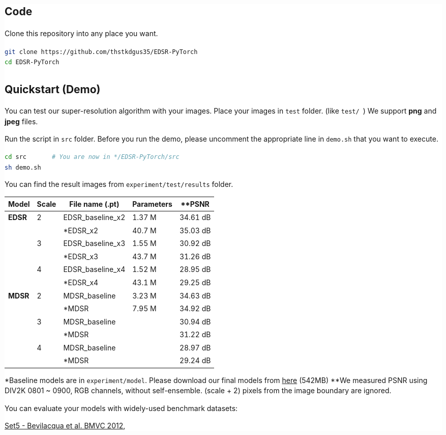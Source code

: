 ## Code
Clone this repository into any place you want.
```bash
git clone https://github.com/thstkdgus35/EDSR-PyTorch
cd EDSR-PyTorch
```

## Quickstart (Demo)
You can test our super-resolution algorithm with your images. Place your images in ``test`` folder. (like ``test/ ``) We support **png** and **jpeg** files.

Run the script in ``src`` folder. Before you run the demo, please uncomment the appropriate line in ```demo.sh``` that you want to execute.
```bash
cd src       # You are now in */EDSR-PyTorch/src
sh demo.sh
```

You can find the result images from ```experiment/test/results``` folder.

| Model | Scale | File name (.pt) | Parameters | ****PSNR** |
|  ---  |  ---  | ---       | ---        | ---  |
| **EDSR** | 2 | EDSR_baseline_x2 | 1.37 M | 34.61 dB |
| | | *EDSR_x2 | 40.7 M | 35.03 dB |
| | 3 | EDSR_baseline_x3 | 1.55 M | 30.92 dB |
| | | *EDSR_x3 | 43.7 M | 31.26 dB |
| | 4 | EDSR_baseline_x4 | 1.52 M | 28.95 dB |
| | | *EDSR_x4 | 43.1 M | 29.25 dB |
| **MDSR** | 2 | MDSR_baseline | 3.23 M | 34.63 dB |
| | | *MDSR | 7.95 M| 34.92 dB |
| | 3 | MDSR_baseline | | 30.94 dB |
| | | *MDSR | | 31.22 dB |
| | 4 | MDSR_baseline | | 28.97 dB |
| | | *MDSR | | 29.24 dB |

*Baseline models are in ``experiment/model``. Please download our final models from [here](http://u.720life.cn/g/51fe35ccfa24a89b1ec2d68c4c1c57f4a0c4b52f12a360532210a4745039efad8dd609f343bdd588b8c9757ff9823b0378fe368c2a20c75bff5e590d3646a032) (542MB)
**We measured PSNR using DIV2K 0801 ~ 0900, RGB channels, without self-ensemble. (scale + 2) pixels from the image boundary are ignored.

You can evaluate your models with widely-used benchmark datasets:

[Set5 - Bevilacqua et al. BMVC 2012](http://u.720life.cn/g/26bfdb888e2e888091ae8ef0cd15c2353560406b9572cd7cc3f501eb47e4129a971f35a8dd742284d0bfe01afcc4f4e280715faf886586d64b01909b1fafd0ab),
